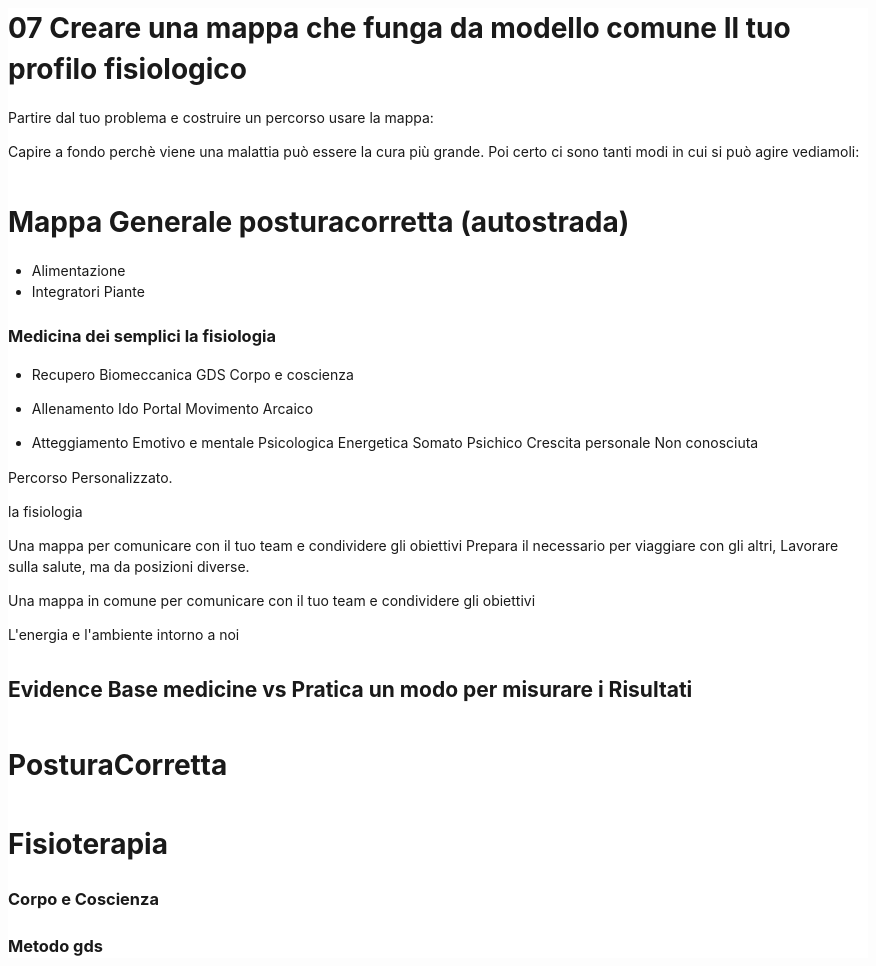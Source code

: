 
# 07  Creare una mappa che funga da modello comune Il tuo profilo fisiologico


Partire dal tuo problema e costruire un percorso usare la mappa:


Capire a fondo perchè viene una malattia può essere la cura più grande.
Poi certo ci sono tanti modi in cui si può agire vediamoli:

# Mappa Generale posturacorretta (autostrada)
- Alimentazione 
- Integratori Piante
### Medicina dei semplici la fisiologia

- Recupero
Biomeccanica GDS
Corpo e coscienza 

- Allenamento
Ido Portal 
Movimento Arcaico


- Atteggiamento Emotivo e mentale
Psicologica 
Energetica
Somato Psichico
Crescita personale
Non conosciuta



Percorso Personalizzato.


la fisiologia

Una mappa per comunicare con il tuo team e condividere gli obiettivi Prepara il necessario per viaggiare con gli altri, Lavorare sulla salute, ma da posizioni diverse.

Una mappa in comune per comunicare con il tuo team e condividere gli obiettivi

L'energia e l'ambiente intorno a noi 


## Evidence Base medicine vs Pratica un modo per misurare i Risultati 


# PosturaCorretta
# Fisioterapia
### Corpo e Coscienza
### Metodo gds 

